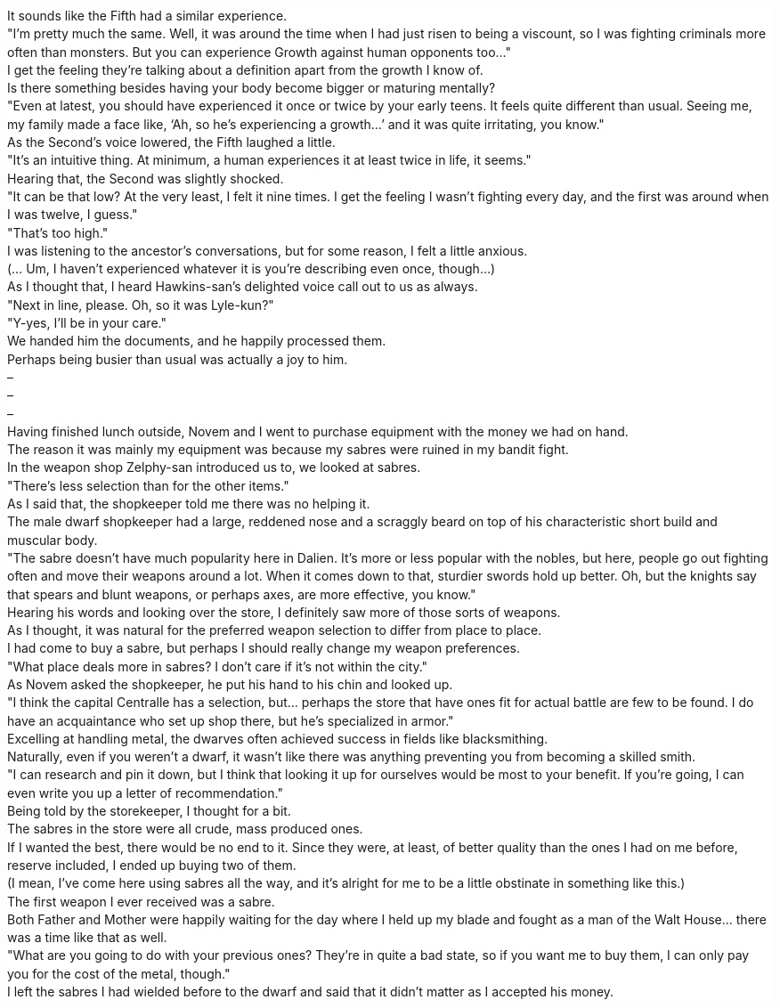 It sounds like the Fifth had a similar experience.<br/>
"I’m pretty much the same. Well, it was around the time when I had just risen to being a viscount, so I was fighting criminals more often than monsters. But you can experience Growth against human opponents too…"<br/>
I get the feeling they’re talking about a definition apart from the growth I know of.<br/>
Is there something besides having your body become bigger or maturing mentally?<br/>
"Even at latest, you should have experienced it once or twice by your early teens. It feels quite different than usual. Seeing me, my family made a face like, ‘Ah, so he’s experiencing a growth…’ and it was quite irritating, you know."<br/>
As the Second’s voice lowered, the Fifth laughed a little.<br/>
"It’s an intuitive thing. At minimum, a human experiences it at least twice in life, it seems."<br/>
Hearing that, the Second was slightly shocked.<br/>
"It can be that low? At the very least, I felt it nine times. I get the feeling I wasn’t fighting every day, and the first was around when I was twelve, I guess."<br/>
"That’s too high."<br/>
I was listening to the ancestor’s conversations, but for some reason, I felt a little anxious.<br/>
(… Um, I haven’t experienced whatever it is you’re describing even once, though…)<br/>
As I thought that, I heard Hawkins-san’s delighted voice call out to us as always.<br/>
"Next in line, please. Oh, so it was Lyle-kun?"<br/>
"Y-yes, I’ll be in your care."<br/>
We handed him the documents, and he happily processed them.<br/>
Perhaps being busier than usual was actually a joy to him.<br/>
–<br/>
–<br/>
–<br/>
Having finished lunch outside, Novem and I went to purchase equipment with the money we had on hand.<br/>
The reason it was mainly my equipment was because my sabres were ruined in my bandit fight.<br/>
In the weapon shop Zelphy-san introduced us to, we looked at sabres.<br/>
"There’s less selection than for the other items."<br/>
As I said that, the shopkeeper told me there was no helping it.<br/>
The male dwarf shopkeeper had a large, reddened nose and a scraggly beard on top of his characteristic short build and muscular body.<br/>
"The sabre doesn’t have much popularity here in Dalien. It’s more or less popular with the nobles, but here, people go out fighting often and move their weapons around a lot. When it comes down to that, sturdier swords hold up better. Oh, but the knights say that spears and blunt weapons, or perhaps axes, are more effective, you know."<br/>
Hearing his words and looking over the store, I definitely saw more of those sorts of weapons.<br/>
As I thought, it was natural for the preferred weapon selection to differ from place to place.<br/>
I had come to buy a sabre, but perhaps I should really change my weapon preferences.<br/>
"What place deals more in sabres? I don’t care if it’s not within the city."<br/>
As Novem asked the shopkeeper, he put his hand to his chin and looked up.<br/>
"I think the capital Centralle has a selection, but… perhaps the store that have ones fit for actual battle are few to be found. I do have an acquaintance who set up shop there, but he’s specialized in armor."<br/>
Excelling at handling metal, the dwarves often achieved success in fields like blacksmithing.<br/>
Naturally, even if you weren’t a dwarf, it wasn’t like there was anything preventing you from becoming a skilled smith.<br/>
"I can research and pin it down, but I think that looking it up for ourselves would be most to your benefit. If you’re going, I can even write you up a letter of recommendation."<br/>
Being told by the storekeeper, I thought for a bit.<br/>
The sabres in the store were all crude, mass produced ones.<br/>
If I wanted the best, there would be no end to it. Since they were, at least, of better quality than the ones I had on me before, reserve included, I ended up buying two of them.<br/>
(I mean, I’ve come here using sabres all the way, and it’s alright for me to be a little obstinate in something like this.)<br/>
The first weapon I ever received was a sabre.<br/>
Both Father and Mother were happily waiting for the day where I held up my blade and fought as a man of the Walt House… there was a time like that as well.<br/>
"What are you going to do with your previous ones? They’re in quite a bad state, so if you want me to buy them, I can only pay you for the cost of the metal, though."<br/>
I left the sabres I had wielded before to the dwarf and said that it didn’t matter as I accepted his money.<br/>